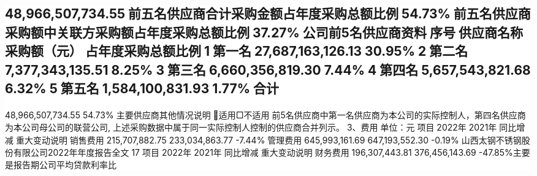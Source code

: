 48,966,507,734.55
前五名供应商合计采购金额占年度采购总额比例
54.73%
前五名供应商采购额中关联方采购额占年度采购总额比例
37.27%
公司前5名供应商资料
序号
供应商名称
采购额（元）
占年度采购总额比例
1
第一名
27,687,163,126.13
30.95%
2
第二名
7,377,343,135.51
8.25%
3
第三名
6,660,356,819.30
7.44%
4
第四名
5,657,543,821.68
6.32%
5
第五名
1,584,100,831.93
1.77%
合计
--
48,966,507,734.55
54.73%
主要供应商其他情况说明
适用□不适用
前5名供应商中第一名供应商为本公司的实际控制人，第四名供应商为本公司母公司的联营公司,
上述采购数据中属于同一实际控制人控制的供应商合并列示。
3、费用
单位：元
项目
2022年
2021年
同比增减
重大变动说明
销售费用
215,707,882.75
233,034,863.77
-7.44%
管理费用
645,993,161.69
647,193,552.30
-0.19%
山西太钢不锈钢股份有限公司2022年年度报告全文
17
项目
2022年
2021年
同比增减
重大变动说明
财务费用
196,307,443.81
376,456,143.69
-47.85%主要是报告期公司平均贷款利率比